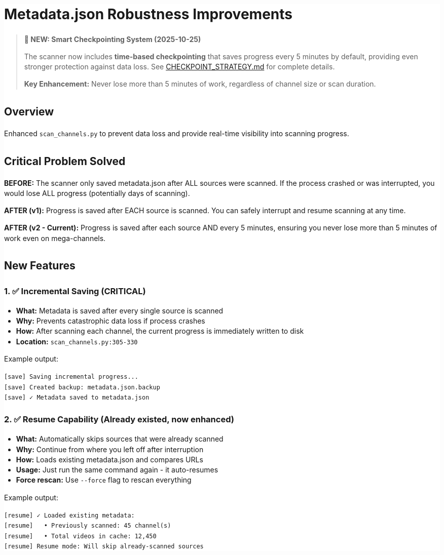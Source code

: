 # Metadata.json Robustness Improvements

> **📢 NEW: Smart Checkpointing System (2025-10-25)**
>
> The scanner now includes **time-based checkpointing** that saves progress every 5 minutes by default, providing even stronger protection against data loss. See [CHECKPOINT_STRATEGY.md](CHECKPOINT_STRATEGY.md) for complete details.
>
> **Key Enhancement:** Never lose more than 5 minutes of work, regardless of channel size or scan duration.

## Overview
Enhanced `scan_channels.py` to prevent data loss and provide real-time visibility into scanning progress.

## Critical Problem Solved
**BEFORE:** The scanner only saved metadata.json after ALL sources were scanned. If the process crashed or was interrupted, you would lose ALL progress (potentially days of scanning).

**AFTER (v1):** Progress is saved after EACH source is scanned. You can safely interrupt and resume scanning at any time.

**AFTER (v2 - Current):** Progress is saved after each source AND every 5 minutes, ensuring you never lose more than 5 minutes of work even on mega-channels.

## New Features

### 1. ✅ Incremental Saving (CRITICAL)
- **What:** Metadata is saved after every single source is scanned
- **Why:** Prevents catastrophic data loss if process crashes
- **How:** After scanning each channel, the current progress is immediately written to disk
- **Location:** `scan_channels.py:305-330`

Example output:
```
[save] Saving incremental progress...
[save] Created backup: metadata.json.backup
[save] ✓ Metadata saved to metadata.json
```

### 2. ✅ Resume Capability (Already existed, now enhanced)
- **What:** Automatically skips sources that were already scanned
- **Why:** Continue from where you left off after interruption
- **How:** Loads existing metadata.json and compares URLs
- **Usage:** Just run the same command again - it auto-resumes
- **Force rescan:** Use `--force` flag to rescan everything

Example output:
```
[resume] ✓ Loaded existing metadata:
[resume]   • Previously scanned: 45 channel(s)
[resume]   • Total videos in cache: 12,450
[resume] Resume mode: Will skip already-scanned sources
```
